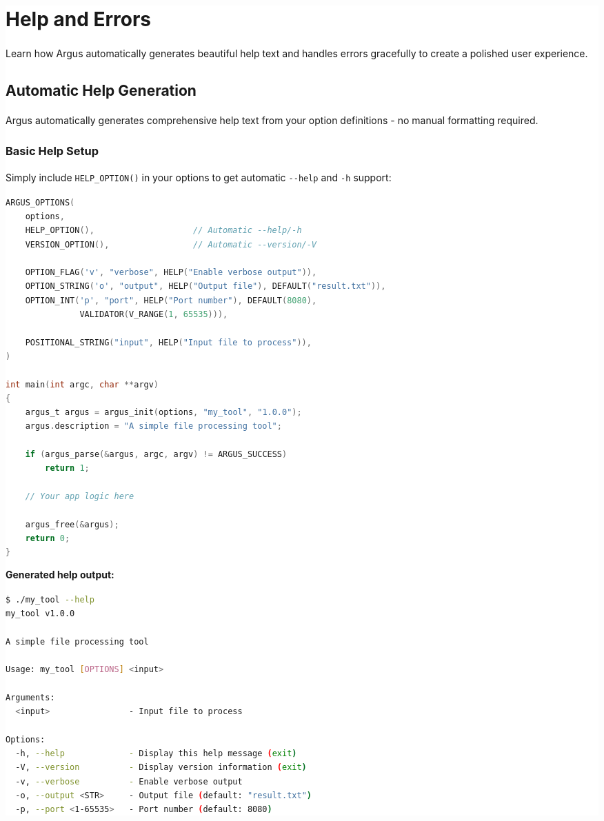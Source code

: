 # Help and Errors

Learn how Argus automatically generates beautiful help text and handles errors gracefully to create a polished user experience.

## Automatic Help Generation

Argus automatically generates comprehensive help text from your option definitions - no manual formatting required.

### Basic Help Setup

Simply include `HELP_OPTION()` in your options to get automatic `--help` and `-h` support:

```c
ARGUS_OPTIONS(
    options,
    HELP_OPTION(),                    // Automatic --help/-h
    VERSION_OPTION(),                 // Automatic --version/-V
    
    OPTION_FLAG('v', "verbose", HELP("Enable verbose output")),
    OPTION_STRING('o', "output", HELP("Output file"), DEFAULT("result.txt")),
    OPTION_INT('p', "port", HELP("Port number"), DEFAULT(8080),
               VALIDATOR(V_RANGE(1, 65535))),
    
    POSITIONAL_STRING("input", HELP("Input file to process")),
)

int main(int argc, char **argv)
{
    argus_t argus = argus_init(options, "my_tool", "1.0.0");
    argus.description = "A simple file processing tool";
    
    if (argus_parse(&argus, argc, argv) != ARGUS_SUCCESS)
        return 1;
    
    // Your app logic here
    
    argus_free(&argus);
    return 0;
}
```

**Generated help output:**
```bash
$ ./my_tool --help
my_tool v1.0.0

A simple file processing tool

Usage: my_tool [OPTIONS] <input>

Arguments:
  <input>                - Input file to process

Options:
  -h, --help             - Display this help message (exit)
  -V, --version          - Display version information (exit)
  -v, --verbose          - Enable verbose output
  -o, --output <STR>     - Output file (default: "result.txt")
  -p, --port <1-65535>   - Port number (default: 8080)
```
